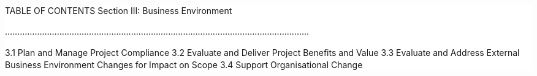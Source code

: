 






















TABLE OF CONTENTS
Section III: Business Environment

……………………………………………………………………………………………………………

3.1	Plan and Manage Project Compliance
3.2	Evaluate and Deliver Project Benefits and 						Value
3.3	Evaluate and Address External Business 
	Environment Changes for Impact on Scope
3.4	Support Organisational Change




















































